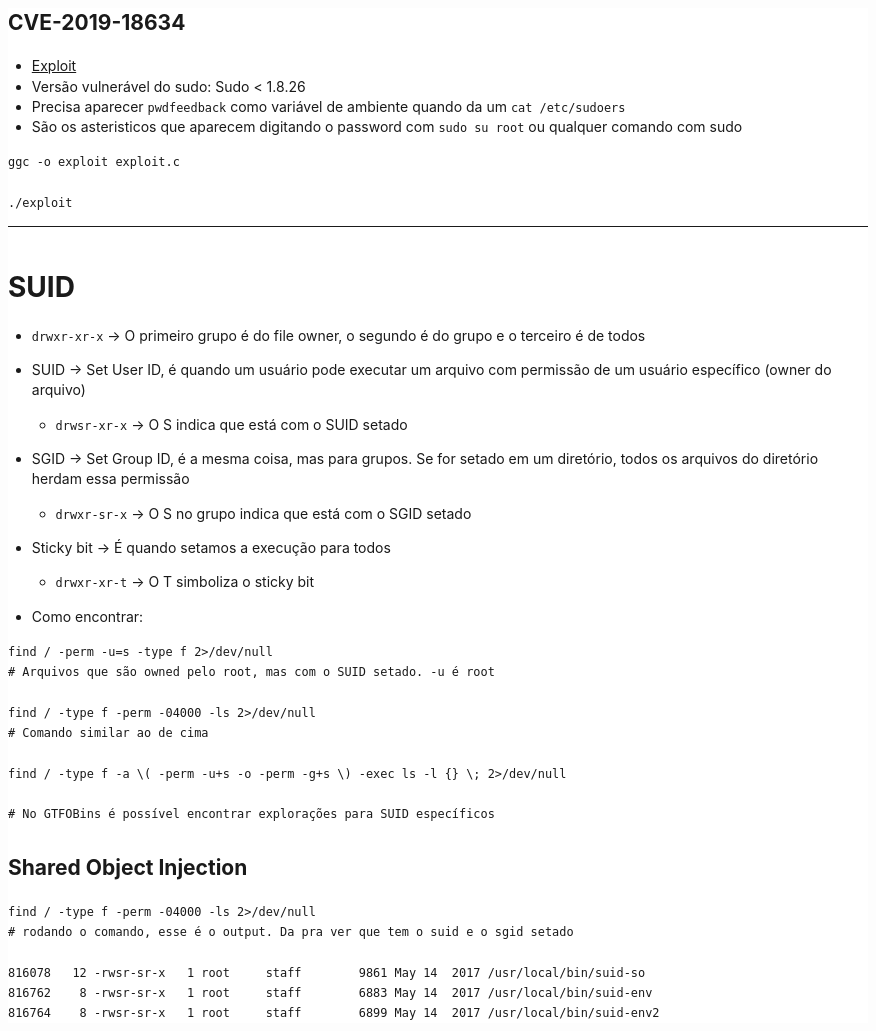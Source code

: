 
## CVE-2019-18634

- [Exploit](https://github.com/saleemrashid/sudo-cve-2019-18634/blob/master/exploit.c)
- Versão vulnerável do sudo: Sudo < 1.8.26
- Precisa aparecer `pwdfeedback` como variável de ambiente quando da um `cat /etc/sudoers` 
- São os asteristicos que aparecem digitando o password com `sudo su root` ou qualquer comando com sudo

```
ggc -o exploit exploit.c

./exploit
```

___

# SUID

- `drwxr-xr-x` -> O primeiro grupo é do file owner, o segundo é do grupo e o terceiro é de todos

- SUID -> Set User ID, é quando um usuário pode executar um arquivo com permissão de um usuário específico (owner do arquivo) 
	- `drwsr-xr-x` -> O S indica que está com o SUID setado
	
- SGID -> Set Group ID, é a mesma coisa, mas para grupos. Se for setado em um diretório, todos os arquivos do diretório herdam essa permissão
	- `drwxr-sr-x` -> O S no grupo indica que está com o SGID setado
	  
- Sticky bit -> É quando setamos a execução para todos
	- `drwxr-xr-t` -> O T simboliza o sticky bit

- Como encontrar:

```
find / -perm -u=s -type f 2>/dev/null
# Arquivos que são owned pelo root, mas com o SUID setado. -u é root

find / -type f -perm -04000 -ls 2>/dev/null
# Comando similar ao de cima

find / -type f -a \( -perm -u+s -o -perm -g+s \) -exec ls -l {} \; 2>/dev/null

# No GTFOBins é possível encontrar explorações para SUID específicos
```


## Shared Object Injection


```
find / -type f -perm -04000 -ls 2>/dev/null
# rodando o comando, esse é o output. Da pra ver que tem o suid e o sgid setado

816078   12 -rwsr-sr-x   1 root     staff        9861 May 14  2017 /usr/local/bin/suid-so
816762    8 -rwsr-sr-x   1 root     staff        6883 May 14  2017 /usr/local/bin/suid-env
816764    8 -rwsr-sr-x   1 root     staff        6899 May 14  2017 /usr/local/bin/suid-env2
```
